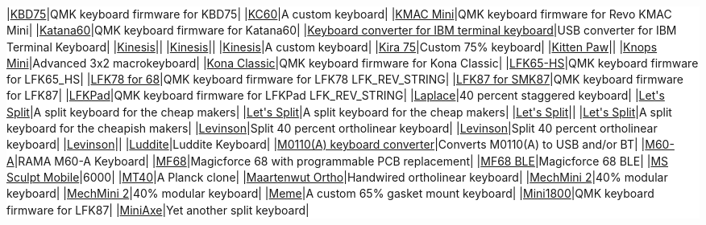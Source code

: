 |[KBD75](https://github.com/qmk/qmk_firmware/tree/master/keyboards/kbd75)|QMK keyboard firmware for KBD75|
|[KC60](https://github.com/qmk/qmk_firmware/tree/master/keyboards/kc60)|A custom keyboard|
|[KMAC Mini](https://github.com/qmk/qmk_firmware/tree/master/keyboards/kmini)|QMK keyboard firmware for Revo KMAC Mini|
|[Katana60](https://github.com/qmk/qmk_firmware/tree/master/keyboards/katana60)|QMK keyboard firmware for Katana60|
|[Keyboard converter for IBM terminal keyboard](https://github.com/qmk/qmk_firmware/tree/master/keyboards/converter/ibm_terminal)|USB converter for IBM Terminal Keyboard|
|[Kinesis](https://github.com/qmk/qmk_firmware/tree/master/keyboards/kinesis/alvicstep)||
|[Kinesis](https://github.com/qmk/qmk_firmware/tree/master/keyboards/kinesis/stapelberg)||
|[Kinesis](https://github.com/qmk/qmk_firmware/tree/master/keyboards/kinesis)|A custom keyboard|
|[Kira 75](https://github.com/qmk/qmk_firmware/tree/master/keyboards/kira75)|Custom 75% keyboard|
|[Kitten Paw](https://github.com/qmk/qmk_firmware/tree/master/keyboards/bpiphany/kitten_paw)||
|[Knops Mini](https://github.com/qmk/qmk_firmware/tree/master/keyboards/knops/mini)|Advanced 3x2 macrokeyboard|
|[Kona Classic](https://github.com/qmk/qmk_firmware/tree/master/keyboards/kona_classic)|QMK keyboard firmware for Kona Classic|
|[LFK65-HS](https://github.com/qmk/qmk_firmware/tree/master/keyboards/lfkeyboards/lfk65_hs)|QMK keyboard firmware for LFK65_HS|
|[LFK78 for 68](https://github.com/qmk/qmk_firmware/tree/master/keyboards/lfkeyboards/lfk78)|QMK keyboard firmware for LFK78 LFK_REV_STRING|
|[LFK87 for SMK87](https://github.com/qmk/qmk_firmware/tree/master/keyboards/lfkeyboards/lfk87)|QMK keyboard firmware for LFK87|
|[LFKPad](https://github.com/qmk/qmk_firmware/tree/master/keyboards/lfkeyboards/lfkpad)|QMK keyboard firmware for LFKPad LFK_REV_STRING|
|[Laplace](https://github.com/qmk/qmk_firmware/tree/master/keyboards/laplace)|40 percent staggered keyboard|
|[Let's Split](https://github.com/qmk/qmk_firmware/tree/master/keyboards/lets_split/rev1)|A split keyboard for the cheap makers|
|[Let's Split](https://github.com/qmk/qmk_firmware/tree/master/keyboards/lets_split/rev2)|A split keyboard for the cheap makers|
|[Let's Split](https://github.com/qmk/qmk_firmware/tree/master/keyboards/lets_split)||
|[Let's Split](https://github.com/qmk/qmk_firmware/tree/master/keyboards/lets_split/sockets)|A split keyboard for the cheapish makers|
|[Levinson](https://github.com/qmk/qmk_firmware/tree/master/keyboards/levinson/rev1)|Split 40 percent ortholinear keyboard|
|[Levinson](https://github.com/qmk/qmk_firmware/tree/master/keyboards/levinson/rev2)|Split 40 percent ortholinear keyboard|
|[Levinson](https://github.com/qmk/qmk_firmware/tree/master/keyboards/levinson)||
|[Luddite](https://github.com/qmk/qmk_firmware/tree/master/keyboards/40percentclub/luddite)|Luddite Keyboard|
|[M0110(A) keyboard converter](https://github.com/qmk/qmk_firmware/tree/master/keyboards/converter/m0110_usb)|Converts M0110(A) to USB and/or BT|
|[M60-A](https://github.com/qmk/qmk_firmware/tree/master/keyboards/rama/m60_a)|RAMA M60-A Keyboard|
|[MF68](https://github.com/qmk/qmk_firmware/tree/master/keyboards/40percentclub/mf68)|Magicforce 68 with programmable PCB replacement|
|[MF68 BLE](https://github.com/qmk/qmk_firmware/tree/master/keyboards/40percentclub/mf68_ble)|Magicforce 68 BLE|
|[MS Sculpt Mobile](https://github.com/qmk/qmk_firmware/tree/master/keyboards/handwired/ms_sculpt_mobile)|6000|
|[MT40](https://github.com/qmk/qmk_firmware/tree/master/keyboards/mt40)|A Planck clone|
|[Maartenwut Ortho](https://github.com/qmk/qmk_firmware/tree/master/keyboards/handwired/maartenwut)|Handwired ortholinear keyboard|
|[MechMini 2](https://github.com/qmk/qmk_firmware/tree/master/keyboards/mechmini)|40% modular keyboard|
|[MechMini 2](https://github.com/qmk/qmk_firmware/tree/master/keyboards/mechmini/v2)|40% modular keyboard|
|[Meme](https://github.com/qmk/qmk_firmware/tree/master/keyboards/meme)|A custom 65% gasket mount keyboard|
|[Mini1800](https://github.com/qmk/qmk_firmware/tree/master/keyboards/lfkeyboards/mini1800)|QMK keyboard firmware for LFK87|
|[MiniAxe](https://github.com/qmk/qmk_firmware/tree/master/keyboards/miniaxe)|Yet another split keyboard|